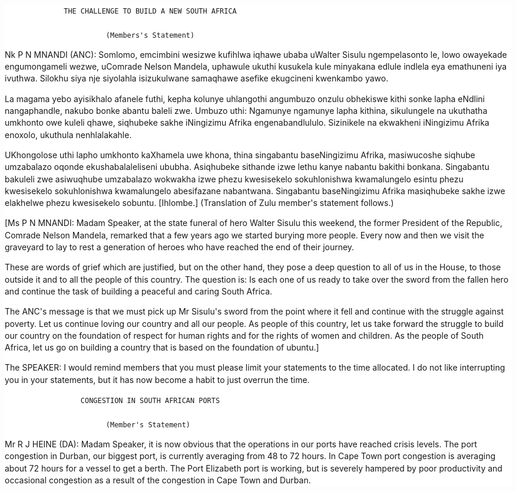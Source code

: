                   THE CHALLENGE TO BUILD A NEW SOUTH AFRICA

                            (Members's Statement)

Nk P N MNANDI  (ANC):  Somlomo,  emcimbini  wesizwe  kufihlwa  iqhawe  ubaba
uWalter  Sisulu  ngempelasonto  le,  lowo  owayekade  engumongameli   wezwe,
uComrade Nelson Mandela, uphawule  ukuthi  kusukela  kule  minyakana  edlule
indlela eya emathuneni iya ivuthwa. Silokhu siya nje siyolahla  isizukulwane
samaqhawe asefike ekugcineni kwenkambo yawo.

La magama yebo ayisikhalo afanele futhi, kepha kolunye uhlangothi  angumbuzo
onzulu obhekiswe  kithi  sonke  lapha  eNdlini  nangaphandle,  nakubo  bonke
abantu  baleli  zwe.  Umbuzo  uthi:   Ngamunye   ngamunye   lapha   kithina,
sikulungele  na  ukuthatha  umkhonto  owe  kuleli  qhawe,  siqhubeke   sakhe
iNingizimu  Afrika  engenabandlululo.  Sizinikele  na  ekwakheni  iNingizimu
Afrika enoxolo, ukuthula nenhlalakahle.

UKhongolose uthi  lapho  umkhonto  kaXhamela  uwe  khona,  thina  singabantu
baseNingizimu    Afrika,    masiwucoshe    siqhube     umzabalazo     oqonde
ekushabalaleliseni ububha. Asiqhubeke  sithande  izwe  lethu  kanye  nabantu
bakithi bonkana. Singabantu  bakuleli  zwe  asiwuqhube  umzabalazo  wokwakha
izwe phezu kwesisekelo sokuhlonishwa kwamalungelo esintu  phezu  kwesisekelo
sokuhlonishwa kwamalungelo abesifazane nabantwana. Singabantu  baseNingizimu
Afrika  masiqhubeke  sakhe  izwe  elakhelwe   phezu   kwesisekelo   sobuntu.
[Ihlombe.] (Translation of Zulu member's statement follows.)

[Ms P N MNANDI: Madam Speaker, at the state funeral of  hero  Walter  Sisulu
this weekend, the former President of the Republic, Comrade Nelson  Mandela,
remarked that a few years ago we started burying more people. Every now  and
then we visit the graveyard to lay to rest a generation of heroes  who  have
reached the end of their journey.

These are words of grief which are justified, but on the  other  hand,  they
pose a deep question to all of us in the House, to those outside it  and  to
all the people of this country. The question is: Is each one of us ready  to
take over the sword from the fallen hero and continue the task  of  building
a peaceful and caring South Africa.

The ANC's message is that we must pick up Mr Sisulu's sword from  the  point
where it fell and  continue  with  the  struggle  against  poverty.  Let  us
continue loving our country and all our people. As people of  this  country,
let us take forward the struggle to build our country on the  foundation  of
respect for human rights and for the rights of women and  children.  As  the
people of South Africa, let us go on building a country  that  is  based  on
the foundation of ubuntu.]

The SPEAKER: I  would  remind  members  that  you  must  please  limit  your
statements to the time allocated. I do not like  interrupting  you  in  your
statements, but it has now become a habit to just overrun the time.

                      CONGESTION IN SOUTH AFRICAN PORTS

                            (Member's Statement)

Mr R J HEINE (DA): Madam Speaker, it is now obvious that the  operations  in
our ports have reached crisis levels. The port  congestion  in  Durban,  our
biggest port, is currently averaging from 48 to 72 hours. In Cape Town  port
congestion is averaging about 72 hours for a vessel  to  get  a  berth.  The
Port  Elizabeth  port  is  working,  but  is  severely  hampered   by   poor
productivity and occasional congestion as a  result  of  the  congestion  in
Cape Town and Durban.

